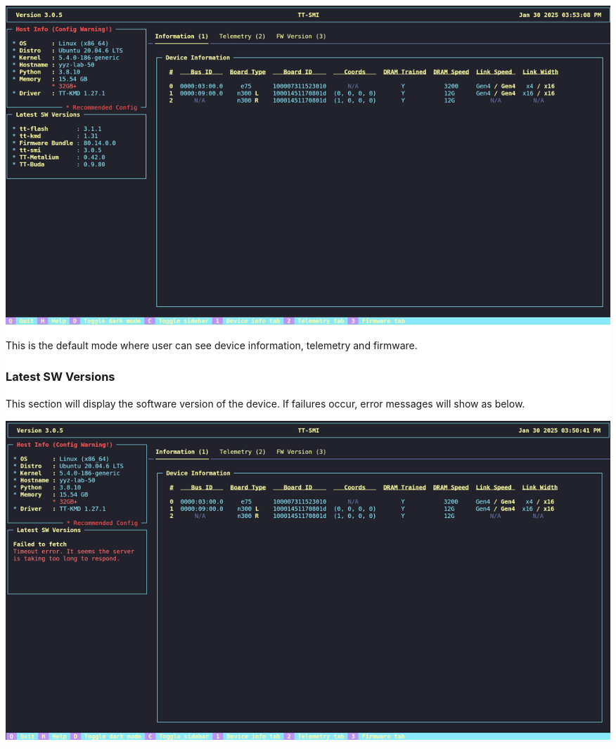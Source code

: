 ![tt-smi](images/tt_smi.png)

This is the default mode where user can see device information, telemetry and firmware.

### Latest SW Versions
This section will display the software version of the device. If failures occur, error messages will show as below.

![tt-smi](images/error.png)
